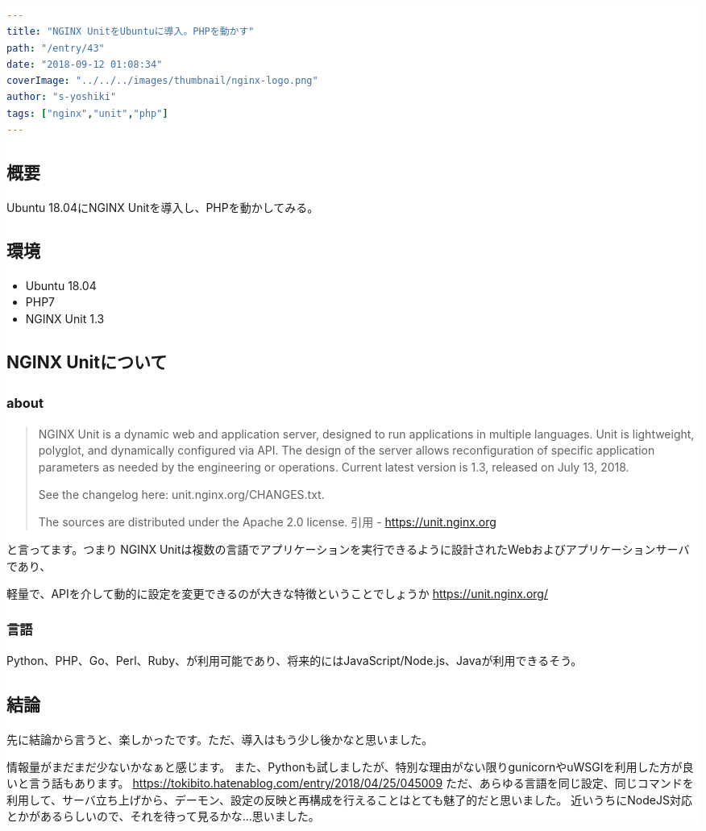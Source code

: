 ```yaml
---
title: "NGINX UnitをUbuntuに導入。PHPを動かす"
path: "/entry/43"
date: "2018-09-12 01:08:34"
coverImage: "../../../images/thumbnail/nginx-logo.png"
author: "s-yoshiki"
tags: ["nginx","unit","php"]
---
```


## 概要

Ubuntu 18.04にNGINX Unitを導入し、PHPを動かしてみる。

## 環境

- Ubuntu 18.04
- PHP7
- NGINX Unit 1.3

## NGINX Unitについて

### about

<blockquote>
NGINX Unit is a dynamic web and application server, designed to run applications in multiple languages. Unit is lightweight, polyglot, and dynamically configured via API. The design of the server allows reconfiguration of specific application parameters as needed by the engineering or operations.
Current latest version is 1.3, released on July 13, 2018.

See the changelog here: unit.nginx.org/CHANGES.txt.

The sources are distributed under the Apache 2.0 license.
引用 - https://unit.nginx.org

</blockquote>
と言ってます。つまり
NGINX Unitは複数の言語でアプリケーションを実行できるように設計されたWebおよびアプリケーションサーバであり、

軽量で、APIを介して動的に設定を変更できるのが大きな特徴ということでしょうか
https://unit.nginx.org/

### 言語

Python、PHP、Go、Perl、Ruby、が利用可能であり、将来的にはJavaScript/Node.js、Javaが利用できるそう。

## 結論

先に結論から言うと、楽しかったです。ただ、導入はもう少し後かなと思いました。

情報量がまだまだ少ないかなぁと感じます。
また、Pythonも試しましたが、特別な理由がない限りgunicornやuWSGIを利用した方が良いと言う話もあります。
https://tokibito.hatenablog.com/entry/2018/04/25/045009
ただ、あらゆる言語を同じ設定、同じコマンドを利用して、サーバ立ち上げから、デーモン、設定の反映と再構成を行えることはとても魅了的だと思いました。
近いうちにNodeJS対応とかがあるらしいので、それを待って見るかな...思いました。
